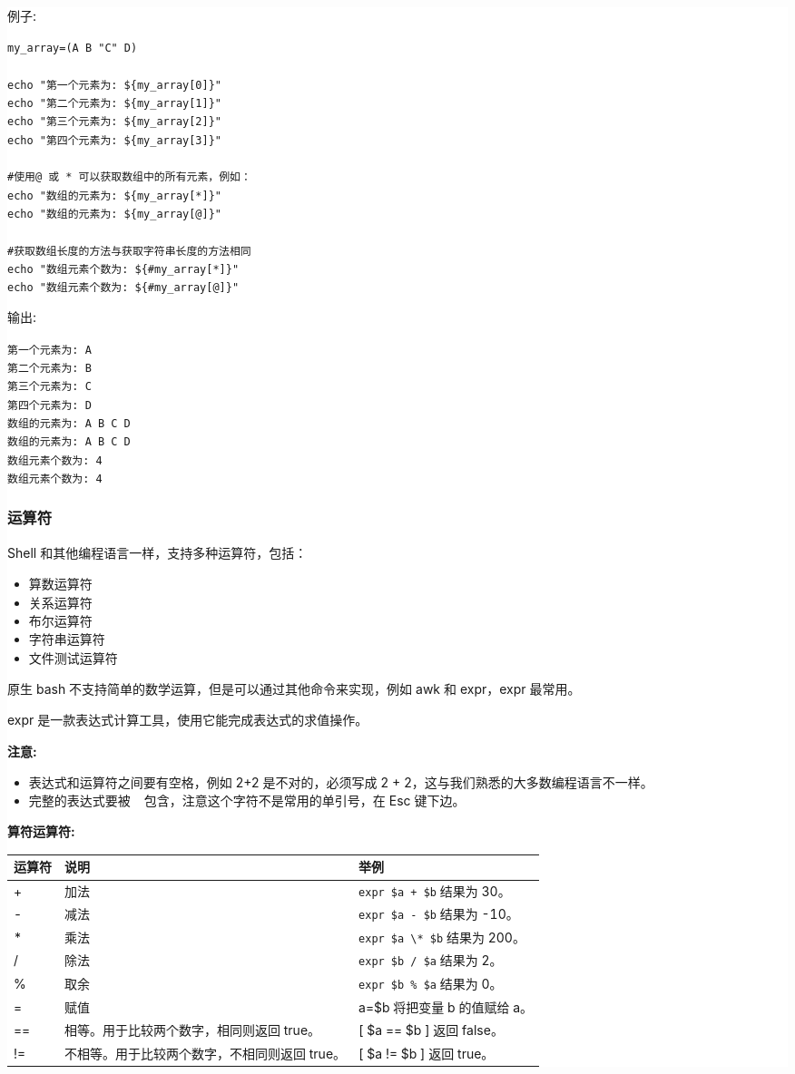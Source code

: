例子:

```shell
my_array=(A B "C" D)

echo "第一个元素为: ${my_array[0]}"
echo "第二个元素为: ${my_array[1]}"
echo "第三个元素为: ${my_array[2]}"
echo "第四个元素为: ${my_array[3]}"

#使用@ 或 * 可以获取数组中的所有元素，例如：
echo "数组的元素为: ${my_array[*]}"
echo "数组的元素为: ${my_array[@]}"

#获取数组长度的方法与获取字符串长度的方法相同
echo "数组元素个数为: ${#my_array[*]}"
echo "数组元素个数为: ${#my_array[@]}"
```

输出:

```shell
第一个元素为: A
第二个元素为: B
第三个元素为: C
第四个元素为: D
数组的元素为: A B C D
数组的元素为: A B C D
数组元素个数为: 4
数组元素个数为: 4
```

### 运算符

Shell 和其他编程语言一样，支持多种运算符，包括：

- 算数运算符
- 关系运算符
- 布尔运算符
- 字符串运算符
- 文件测试运算符

原生 bash 不支持简单的数学运算，但是可以通过其他命令来实现，例如 awk 和 expr，expr 最常用。

expr 是一款表达式计算工具，使用它能完成表达式的求值操作。

**注意:**

- 表达式和运算符之间要有空格，例如 2+2 是不对的，必须写成 2 + 2，这与我们熟悉的大多数编程语言不一样。
- 完整的表达式要被 **` `** 包含，注意这个字符不是常用的单引号，在 Esc 键下边。

**算符运算符:**

| 运算符 | 说明                                          | 举例                          |
| :----- | :-------------------------------------------- | :---------------------------- |
| +      | 加法                                          | `expr $a + $b` 结果为 30。    |
| -      | 减法                                          | `expr $a - $b` 结果为 -10。   |
| *      | 乘法                                          | `expr $a \* $b` 结果为  200。 |
| /      | 除法                                          | `expr $b / $a` 结果为 2。     |
| %      | 取余                                          | `expr $b % $a` 结果为 0。     |
| =      | 赋值                                          | a=$b 将把变量 b 的值赋给 a。  |
| ==     | 相等。用于比较两个数字，相同则返回 true。     | [ $a == $b ] 返回 false。     |
| !=     | 不相等。用于比较两个数字，不相同则返回 true。 | [ $a != $b ] 返回 true。      |
